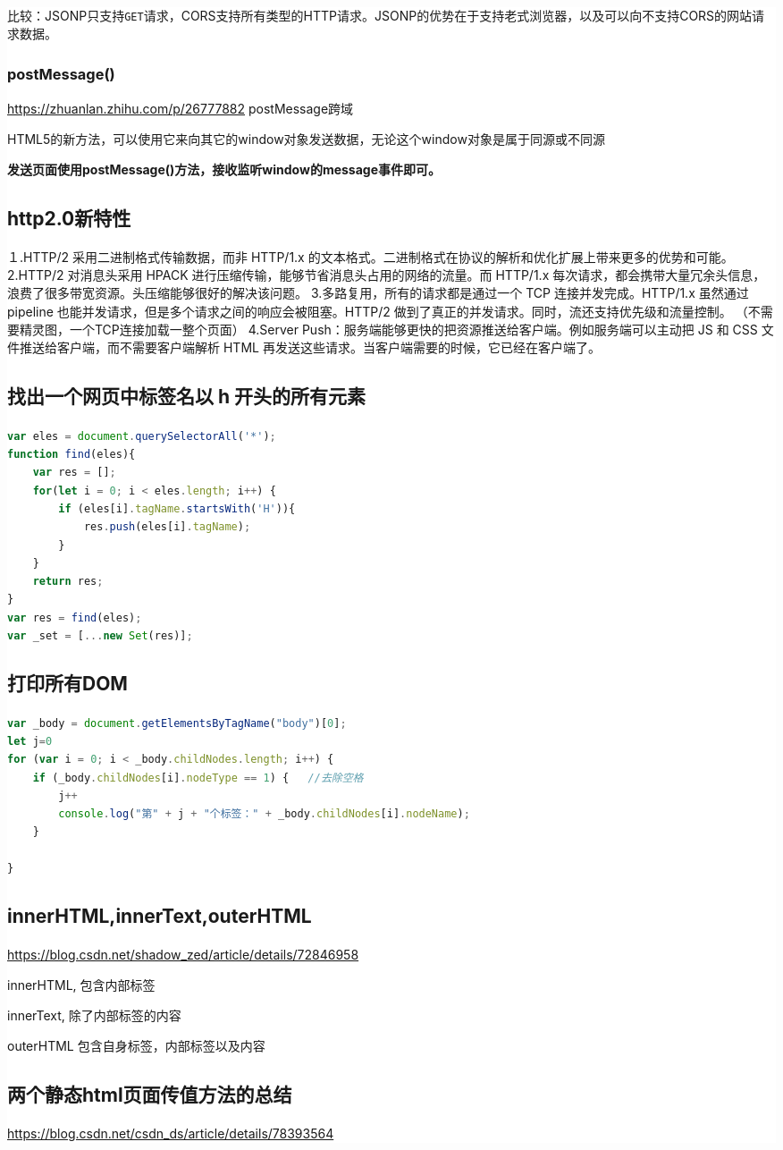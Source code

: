 比较：JSONP只支持`GET`请求，CORS支持所有类型的HTTP请求。JSONP的优势在于支持老式浏览器，以及可以向不支持CORS的网站请求数据。

### postMessage()

https://zhuanlan.zhihu.com/p/26777882 postMessage跨域

HTML5的新方法，可以使用它来向其它的window对象发送数据，无论这个window对象是属于同源或不同源

**发送页面使用postMessage()方法，接收监听window的message事件即可。**

## http2.0新特性

１.HTTP/2 采用二进制格式传输数据，而非 HTTP/1.x 的文本格式。二进制格式在协议的解析和优化扩展上带来更多的优势和可能。 
 2.HTTP/2 对消息头采用 HPACK 进行压缩传输，能够节省消息头占用的网络的流量。而 HTTP/1.x 每次请求，都会携带大量冗余头信息，浪费了很多带宽资源。头压缩能够很好的解决该问题。 
3.多路复用，所有的请求都是通过一个 TCP 连接并发完成。HTTP/1.x 虽然通过 pipeline 也能并发请求，但是多个请求之间的响应会被阻塞。HTTP/2 做到了真正的并发请求。同时，流还支持优先级和流量控制。 （不需要精灵图，一个TCP连接加载一整个页面）
4.Server Push：服务端能够更快的把资源推送给客户端。例如服务端可以主动把 JS 和 CSS 文件推送给客户端，而不需要客户端解析 HTML 再发送这些请求。当客户端需要的时候，它已经在客户端了。



## 找出一个网页中标签名以 h 开头的所有元素

```js
var eles = document.querySelectorAll('*');
function find(eles){
    var res = [];
    for(let i = 0; i < eles.length; i++) {
        if (eles[i].tagName.startsWith('H')){
            res.push(eles[i].tagName);
        }
    }
    return res;
}
var res = find(eles);
var _set = [...new Set(res)];
```

## 打印所有DOM

```js
var _body = document.getElementsByTagName("body")[0];
let j=0
for (var i = 0; i < _body.childNodes.length; i++) {
    if (_body.childNodes[i].nodeType == 1) {   //去除空格
        j++
        console.log("第" + j + "个标签：" + _body.childNodes[i].nodeName);
    }
    
}
```

## innerHTML,innerText,outerHTML

https://blog.csdn.net/shadow_zed/article/details/72846958

innerHTML,  包含内部标签

innerText,   除了内部标签的内容

outerHTML  包含自身标签，内部标签以及内容

## 两个静态html页面传值方法的总结

https://blog.csdn.net/csdn_ds/article/details/78393564